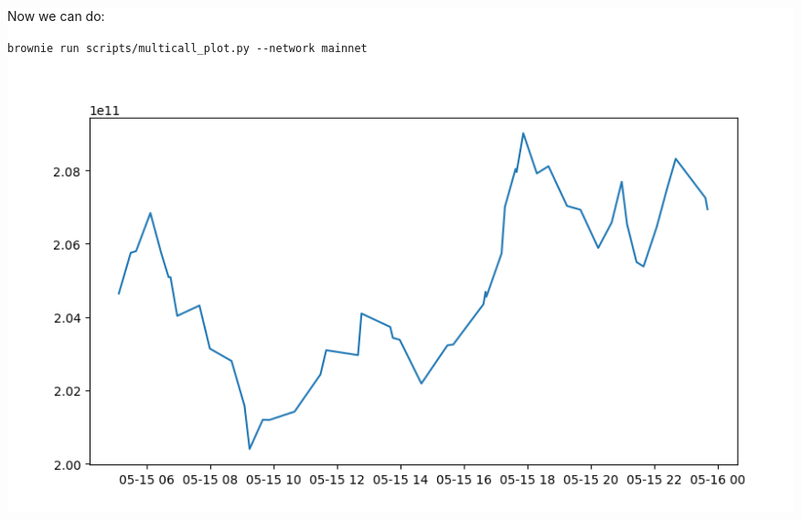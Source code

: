 Now we can do:

`brownie run scripts/multicall_plot.py --network mainnet`

![graph](Images/m29.png)




